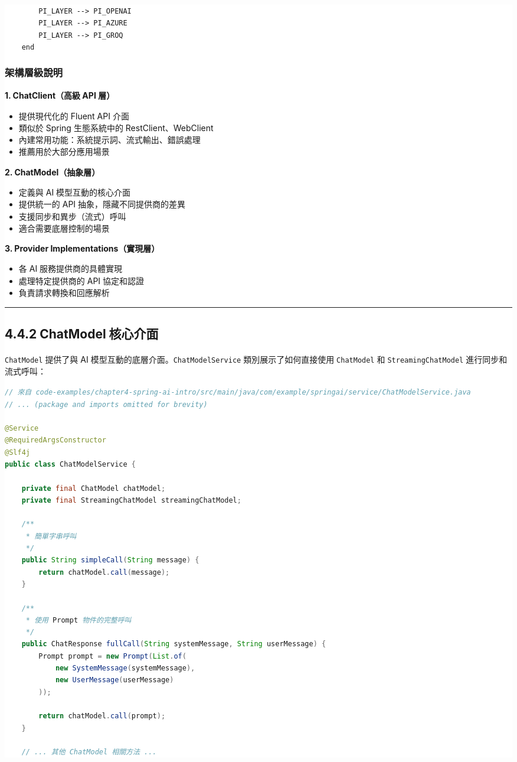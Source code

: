 ```mermaid
        PI_LAYER --> PI_OPENAI
        PI_LAYER --> PI_AZURE
        PI_LAYER --> PI_GROQ
    end
```

### 架構層級說明

**1. ChatClient（高級 API 層）**
- 提供現代化的 Fluent API 介面
- 類似於 Spring 生態系統中的 RestClient、WebClient
- 內建常用功能：系統提示詞、流式輸出、錯誤處理
- 推薦用於大部分應用場景

**2. ChatModel（抽象層）**
- 定義與 AI 模型互動的核心介面
- 提供統一的 API 抽象，隱藏不同提供商的差異
- 支援同步和異步（流式）呼叫
- 適合需要底層控制的場景

**3. Provider Implementations（實現層）**
- 各 AI 服務提供商的具體實現
- 處理特定提供商的 API 協定和認證
- 負責請求轉換和回應解析

---

## 4.4.2 ChatModel 核心介面

`ChatModel` 提供了與 AI 模型互動的底層介面。`ChatModelService` 類別展示了如何直接使用 `ChatModel` 和 `StreamingChatModel` 進行同步和流式呼叫：

```java
// 來自 code-examples/chapter4-spring-ai-intro/src/main/java/com/example/springai/service/ChatModelService.java
// ... (package and imports omitted for brevity)

@Service
@RequiredArgsConstructor
@Slf4j
public class ChatModelService {
    
    private final ChatModel chatModel;
    private final StreamingChatModel streamingChatModel;
    
    /**
     * 簡單字串呼叫
     */
    public String simpleCall(String message) {
        return chatModel.call(message);
    }
    
    /**
     * 使用 Prompt 物件的完整呼叫
     */
    public ChatResponse fullCall(String systemMessage, String userMessage) {
        Prompt prompt = new Prompt(List.of(
            new SystemMessage(systemMessage),
            new UserMessage(userMessage)
        ));
        
        return chatModel.call(prompt);
    }

    // ... 其他 ChatModel 相關方法 ...
```